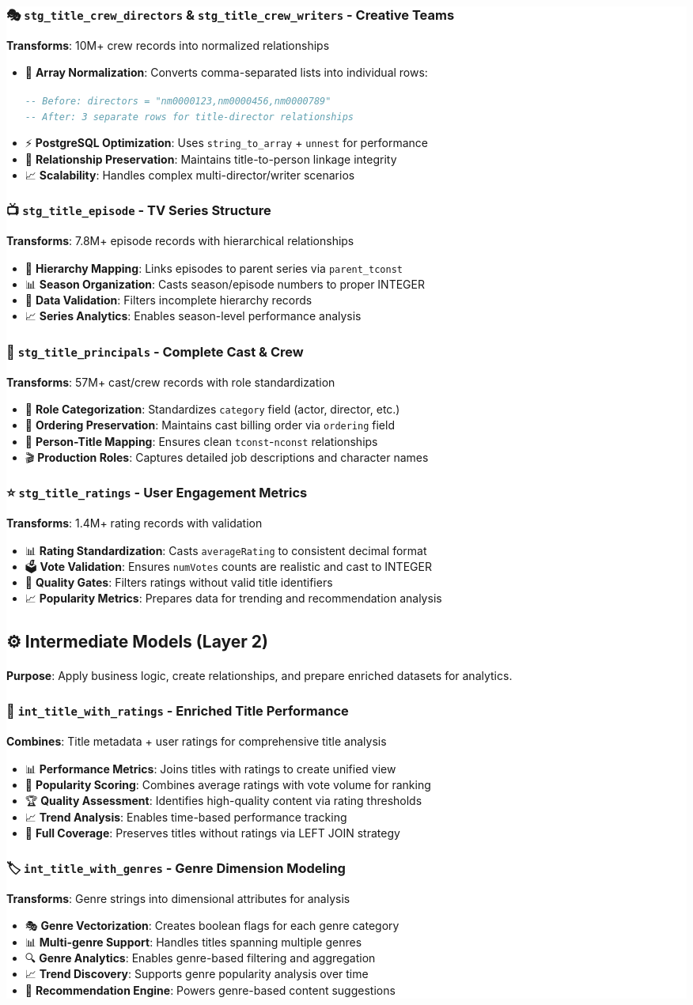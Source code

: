 ### 🎭 `stg_title_crew_directors` & `stg_title_crew_writers` - Creative Teams
**Transforms**: 10M+ crew records into normalized relationships
- 🔄 **Array Normalization**: Converts comma-separated lists into individual rows:
  ```sql
  -- Before: directors = "nm0000123,nm0000456,nm0000789"
  -- After: 3 separate rows for title-director relationships
  ```
- ⚡ **PostgreSQL Optimization**: Uses `string_to_array` + `unnest` for performance
- 🔗 **Relationship Preservation**: Maintains title-to-person linkage integrity
- 📈 **Scalability**: Handles complex multi-director/writer scenarios

### 📺 `stg_title_episode` - TV Series Structure
**Transforms**: 7.8M+ episode records with hierarchical relationships  
- 🌳 **Hierarchy Mapping**: Links episodes to parent series via `parent_tconst`
- 📊 **Season Organization**: Casts season/episode numbers to proper INTEGER
- 🚫 **Data Validation**: Filters incomplete hierarchy records
- 📈 **Series Analytics**: Enables season-level performance analysis

### 🎪 `stg_title_principals` - Complete Cast & Crew
**Transforms**: 57M+ cast/crew records with role standardization
- 🎯 **Role Categorization**: Standardizes `category` field (actor, director, etc.)
- 🔢 **Ordering Preservation**: Maintains cast billing order via `ordering` field
- 👥 **Person-Title Mapping**: Ensures clean `tconst`-`nconst` relationships
- 🎬 **Production Roles**: Captures detailed job descriptions and character names

### ⭐ `stg_title_ratings` - User Engagement Metrics
**Transforms**: 1.4M+ rating records with validation
- 📊 **Rating Standardization**: Casts `averageRating` to consistent decimal format
- 🗳️ **Vote Validation**: Ensures `numVotes` counts are realistic and cast to INTEGER
- 🎯 **Quality Gates**: Filters ratings without valid title identifiers
- 📈 **Popularity Metrics**: Prepares data for trending and recommendation analysis

## ⚙️ Intermediate Models (Layer 2)

**Purpose**: Apply business logic, create relationships, and prepare enriched datasets for analytics.

### 🎯 `int_title_with_ratings` - Enriched Title Performance
**Combines**: Title metadata + user ratings for comprehensive title analysis
- 📊 **Performance Metrics**: Joins titles with ratings to create unified view
- 🎯 **Popularity Scoring**: Combines average ratings with vote volume for ranking
- 🏆 **Quality Assessment**: Identifies high-quality content via rating thresholds
- 📈 **Trend Analysis**: Enables time-based performance tracking
- 🔄 **Full Coverage**: Preserves titles without ratings via LEFT JOIN strategy

### 🏷️ `int_title_with_genres` - Genre Dimension Modeling
**Transforms**: Genre strings into dimensional attributes for analysis
- 🎭 **Genre Vectorization**: Creates boolean flags for each genre category
- 📊 **Multi-genre Support**: Handles titles spanning multiple genres
- 🔍 **Genre Analytics**: Enables genre-based filtering and aggregation
- 📈 **Trend Discovery**: Supports genre popularity analysis over time
- 🎯 **Recommendation Engine**: Powers genre-based content suggestions
